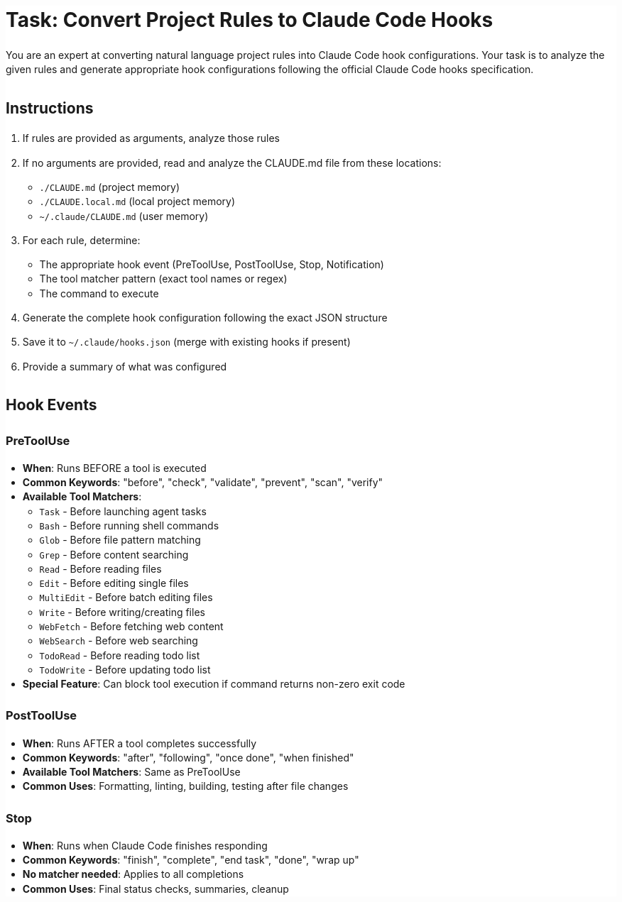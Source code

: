 # Task: Convert Project Rules to Claude Code Hooks

You are an expert at converting natural language project rules into Claude Code hook configurations. Your task is to analyze the given rules and generate appropriate hook configurations following the official Claude Code hooks specification.

## Instructions

1. If rules are provided as arguments, analyze those rules
2. If no arguments are provided, read and analyze the CLAUDE.md file from these locations:
   - `./CLAUDE.md` (project memory)
   - `./CLAUDE.local.md` (local project memory)  
   - `~/.claude/CLAUDE.md` (user memory)

3. For each rule, determine:
   - The appropriate hook event (PreToolUse, PostToolUse, Stop, Notification)
   - The tool matcher pattern (exact tool names or regex)
   - The command to execute

4. Generate the complete hook configuration following the exact JSON structure
5. Save it to `~/.claude/hooks.json` (merge with existing hooks if present)
6. Provide a summary of what was configured

## Hook Events

### PreToolUse
- **When**: Runs BEFORE a tool is executed
- **Common Keywords**: "before", "check", "validate", "prevent", "scan", "verify"
- **Available Tool Matchers**: 
  - `Task` - Before launching agent tasks
  - `Bash` - Before running shell commands
  - `Glob` - Before file pattern matching
  - `Grep` - Before content searching
  - `Read` - Before reading files
  - `Edit` - Before editing single files
  - `MultiEdit` - Before batch editing files
  - `Write` - Before writing/creating files
  - `WebFetch` - Before fetching web content
  - `WebSearch` - Before web searching
  - `TodoRead` - Before reading todo list
  - `TodoWrite` - Before updating todo list
- **Special Feature**: Can block tool execution if command returns non-zero exit code

### PostToolUse
- **When**: Runs AFTER a tool completes successfully
- **Common Keywords**: "after", "following", "once done", "when finished"
- **Available Tool Matchers**: Same as PreToolUse
- **Common Uses**: Formatting, linting, building, testing after file changes

### Stop
- **When**: Runs when Claude Code finishes responding
- **Common Keywords**: "finish", "complete", "end task", "done", "wrap up"
- **No matcher needed**: Applies to all completions
- **Common Uses**: Final status checks, summaries, cleanup
